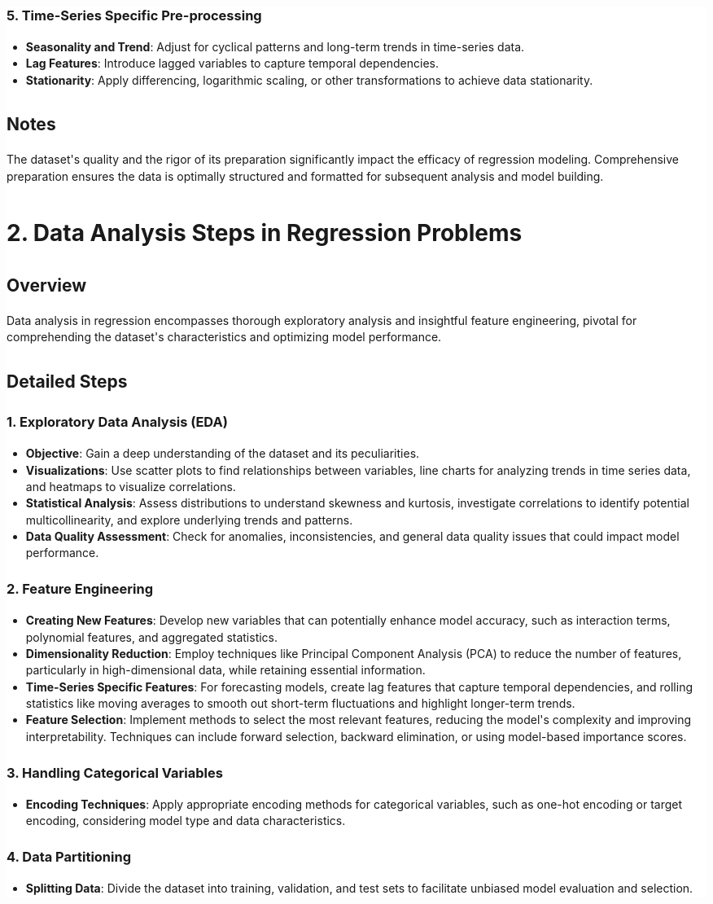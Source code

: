 ### 5. Time-Series Specific Pre-processing
- **Seasonality and Trend**: Adjust for cyclical patterns and long-term trends in time-series data.
- **Lag Features**: Introduce lagged variables to capture temporal dependencies.
- **Stationarity**: Apply differencing, logarithmic scaling, or other transformations to achieve data stationarity.

## Notes
The dataset's quality and the rigor of its preparation significantly impact the efficacy of regression modeling. Comprehensive preparation ensures the data is optimally structured and formatted for subsequent analysis and model building.

# 2. Data Analysis Steps in Regression Problems

## Overview
Data analysis in regression encompasses thorough exploratory analysis and insightful feature engineering, pivotal for comprehending the dataset's characteristics and optimizing model performance.

## Detailed Steps

### 1. Exploratory Data Analysis (EDA)
- **Objective**: Gain a deep understanding of the dataset and its peculiarities.
- **Visualizations**: Use scatter plots to find relationships between variables, line charts for analyzing trends in time series data, and heatmaps to visualize correlations.
- **Statistical Analysis**: Assess distributions to understand skewness and kurtosis, investigate correlations to identify potential multicollinearity, and explore underlying trends and patterns.
- **Data Quality Assessment**: Check for anomalies, inconsistencies, and general data quality issues that could impact model performance.

### 2. Feature Engineering
- **Creating New Features**: Develop new variables that can potentially enhance model accuracy, such as interaction terms, polynomial features, and aggregated statistics.
- **Dimensionality Reduction**: Employ techniques like Principal Component Analysis (PCA) to reduce the number of features, particularly in high-dimensional data, while retaining essential information.
- **Time-Series Specific Features**: For forecasting models, create lag features that capture temporal dependencies, and rolling statistics like moving averages to smooth out short-term fluctuations and highlight longer-term trends.
- **Feature Selection**: Implement methods to select the most relevant features, reducing the model's complexity and improving interpretability. Techniques can include forward selection, backward elimination, or using model-based importance scores.

### 3. Handling Categorical Variables
- **Encoding Techniques**: Apply appropriate encoding methods for categorical variables, such as one-hot encoding or target encoding, considering model type and data characteristics.

### 4. Data Partitioning
- **Splitting Data**: Divide the dataset into training, validation, and test sets to facilitate unbiased model evaluation and selection.
